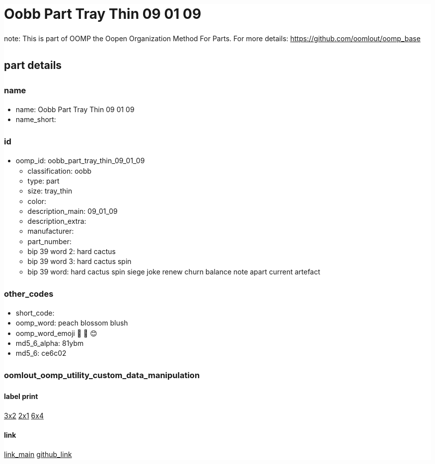 # Oobb Part Tray Thin 09 01 09  

note: This is part of OOMP the Oopen Organization Method For Parts. For more details: https://github.com/oomlout/oomp_base

##  part details





### name
* name: Oobb Part Tray Thin 09 01 09
* name_short: 
### id
* oomp_id: oobb_part_tray_thin_09_01_09
  * classification: oobb
  * type: part
  * size: tray_thin
  * color: 
  * description_main: 09_01_09
  * description_extra: 
  * manufacturer: 
  * part_number: 
  * bip 39 word 2: hard cactus
  * bip 39 word 3: hard cactus spin
  * bip 39 word: hard cactus spin siege joke renew churn balance note apart current artefact

### other_codes
* short_code: 
* oomp_word: peach blossom blush
* oomp_word_emoji :peach: :blossom: :blush:
* md5_6_alpha: 81ybm
* md5_6: ce6c02






### oomlout_oomp_utility_custom_data_manipulation
#### label print
[3x2](http://192.168.1.245:1112/?label=oomp%2081ybm)
[2x1](http://192.168.1.242:1112/?label=oomp%2081ybm)
[6x4](http://192.168.1.55:1112/?label=oomp%2081ybm)    

#### link

[link_main](https://github.com/oomlout/oomlout_oomp_current_version_messy/tree/main/parts/oobb_part_tray_thin_09_01_09) [github_link](https://github.com/oomlout/oomlout_oomp_part_src/tree/main/parts/oobb_part_tray_thin_09_01_09)                             
